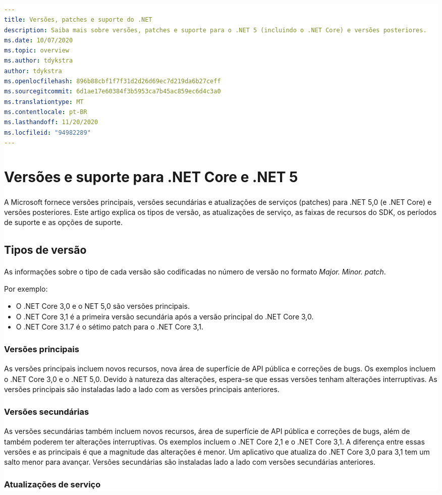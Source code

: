 ```yaml
---
title: Versões, patches e suporte do .NET
description: Saiba mais sobre versões, patches e suporte para o .NET 5 (incluindo o .NET Core) e versões posteriores.
ms.date: 10/07/2020
ms.topic: overview
ms.author: tdykstra
author: tdykstra
ms.openlocfilehash: 896b88cbf1f7f31d2d26d69ec7d219da6b27ceff
ms.sourcegitcommit: 6d1ae17e60384f3b5953ca7b45ac859ec6d4c3a0
ms.translationtype: MT
ms.contentlocale: pt-BR
ms.lasthandoff: 11/20/2020
ms.locfileid: "94982289"
---
```

# <a name="releases-and-support-for-net-core-and-net-5"></a>Versões e suporte para .NET Core e .NET 5

A Microsoft fornece versões principais, versões secundárias e atualizações de serviços (patches) para .NET 5,0 (e .NET Core) e versões posteriores. Este artigo explica os tipos de versão, as atualizações de serviço, as faixas de recursos do SDK, os períodos de suporte e as opções de suporte.

## <a name="release-types"></a>Tipos de versão

As informações sobre o tipo de cada versão são codificadas no número de versão no formato *Major. Minor. patch*.

Por exemplo:

* O .NET Core 3,0 e o NET 5,0 são versões principais.
* O .NET Core 3,1 é a primeira versão secundária após a versão principal do .NET Core 3,0.
* O .NET Core 3.1.7 é o sétimo patch para o .NET Core 3,1.

### <a name="major-releases"></a>Versões principais

As versões principais incluem novos recursos, nova área de superfície de API pública e correções de bugs. Os exemplos incluem o .NET Core 3,0 e o .NET 5,0.  Devido à natureza das alterações, espera-se que essas versões tenham alterações interruptivas. As versões principais são instaladas lado a lado com as versões principais anteriores.

### <a name="minor-releases"></a>Versões secundárias

As versões secundárias também incluem novos recursos, área de superfície de API pública e correções de bugs, além de também poderem ter alterações interruptivas. Os exemplos incluem o .NET Core 2,1 e o .NET Core 3,1. A diferença entre essas versões e as principais é que a magnitude das alterações é menor. Um aplicativo que atualiza do .NET Core 3,0 para 3,1 tem um salto menor para avançar. Versões secundárias são instaladas lado a lado com versões secundárias anteriores.

### <a name="servicing-updates"></a>Atualizações de serviço
